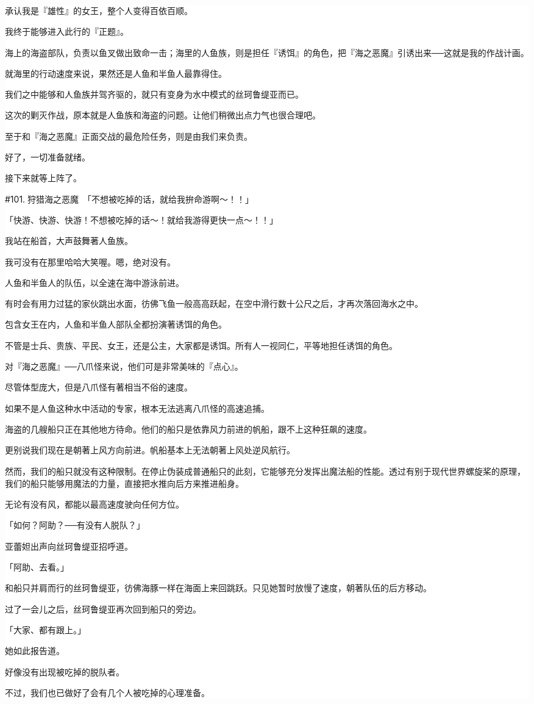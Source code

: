 承认我是『雄性』的女王，整个人变得百依百顺。

我终于能够进入此行的『正题』。

海上的海盗部队，负责以鱼叉做出致命一击；海里的人鱼族，则是担任『诱饵』的角色，把『海之恶魔』引诱出来──这就是我的作战计画。

就海里的行动速度来说，果然还是人鱼和半鱼人最靠得住。

我们之中能够和人鱼族并驾齐驱的，就只有变身为水中模式的丝珂鲁缇亚而已。

这次的剿灭作战，原本就是人鱼族和海盗的问题。让他们稍微出点力气也很合理吧。

至于和『海之恶魔』正面交战的最危险任务，则是由我们来负责。

好了，一切准备就绪。

接下来就等上阵了。

#101. 狩猎海之恶魔　「不想被吃掉的话，就给我拚命游啊～！！」

「快游、快游、快游！不想被吃掉的话～！就给我游得更快一点～！！」

我站在船首，大声鼓舞著人鱼族。

我可没有在那里哈哈大笑喔。嗯，绝对没有。

人鱼和半鱼人的队伍，以全速在海中游泳前进。

有时会有用力过猛的家伙跳出水面，彷佛飞鱼一般高高跃起，在空中滑行数十公尺之后，才再次落回海水之中。

包含女王在内，人鱼和半鱼人部队全都扮演著诱饵的角色。

不管是士兵、贵族、平民、女王，还是公主，大家都是诱饵。所有人一视同仁，平等地担任诱饵的角色。

对『海之恶魔』──八爪怪来说，他们可是非常美味的『点心』。

尽管体型庞大，但是八爪怪有著相当不俗的速度。

如果不是人鱼这种水中活动的专家，根本无法逃离八爪怪的高速追捕。

海盗的几艘船只正在其他地方待命。他们的船只是依靠风力前进的帆船，跟不上这种狂飙的速度。

更别说我们现在是朝著上风方向前进。帆船基本上无法朝著上风处逆风航行。

然而，我们的船只就没有这种限制。在停止伪装成普通船只的此刻，它能够充分发挥出魔法船的性能。透过有别于现代世界螺旋桨的原理，我们的船只能够用魔法的力量，直接把水推向后方来推进船身。

无论有没有风，都能以最高速度驶向任何方位。

「如何？阿助？──有没有人脱队？」

亚蕾妲出声向丝珂鲁缇亚招呼道。

「阿助、去看。」

和船只并肩而行的丝珂鲁缇亚，彷佛海豚一样在海面上来回跳跃。只见她暂时放慢了速度，朝著队伍的后方移动。

过了一会儿之后，丝珂鲁缇亚再次回到船只的旁边。

「大家、都有跟上。」

她如此报告道。

好像没有出现被吃掉的脱队者。

不过，我们也已做好了会有几个人被吃掉的心理准备。

